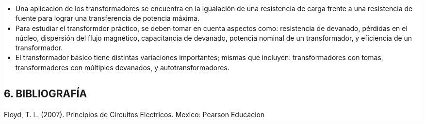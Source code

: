 * Una aplicación de los transformadores se encuentra en la igualación de una resistencia de carga frente a una resistencia de fuente para lograr una transferencia de potencia máxima.
* Para estudiar el transformdor práctico, se deben tomar en cuenta aspectos como: resistencia de devanado, pérdidas en el núcleo, dispersión del flujo magnético, capacitancia de devanado, potencia nominal de un transformador, y eficiencia de un transformador.
* El transformador básico tiene distintas variaciones importantes; mismas que incluyen: transformadores con tomas, transformadores con múltiples devanados, y autotransformadores.

## 6. BIBLIOGRAFÍA

Floyd, T. L. (2007). Principios de Circuitos Electricos. Mexico: Pearson Educacion
